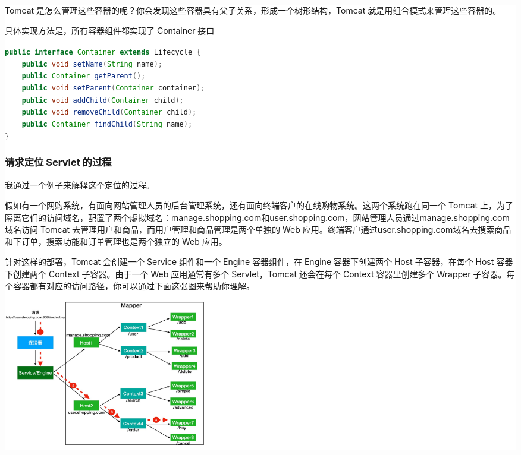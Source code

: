 

Tomcat 是怎么管理这些容器的呢？你会发现这些容器具有父子关系，形成一个树形结构，Tomcat 就是用组合模式来管理这些容器的。

具体实现方法是，所有容器组件都实现了 Container 接口

```java
public interface Container extends Lifecycle {
    public void setName(String name);
    public Container getParent();
    public void setParent(Container container);
    public void addChild(Container child);
    public void removeChild(Container child);
    public Container findChild(String name);
}
```



### 请求定位 Servlet 的过程

我通过一个例子来解释这个定位的过程。

假如有一个网购系统，有面向网站管理人员的后台管理系统，还有面向终端客户的在线购物系统。这两个系统跑在同一个 Tomcat 上，为了隔离它们的访问域名，配置了两个虚拟域名：manage.shopping.com和user.shopping.com，网站管理人员通过manage.shopping.com域名访问 Tomcat 去管理用户和商品，而用户管理和商品管理是两个单独的 Web 应用。终端客户通过user.shopping.com域名去搜索商品和下订单，搜索功能和订单管理也是两个独立的 Web 应用。

针对这样的部署，Tomcat 会创建一个 Service 组件和一个 Engine 容器组件，在 Engine 容器下创建两个 Host 子容器，在每个 Host 容器下创建两个 Context 子容器。由于一个 Web 应用通常有多个 Servlet，Tomcat 还会在每个 Context 容器里创建多个 Wrapper 子容器。每个容器都有对应的访问路径，你可以通过下面这张图来帮助你理解。

<img src="/Tomcat_N_Jetty.assets/be22494588ca4f79358347468cd62496.jpg" alt="img" style="zoom: 33%;" />
